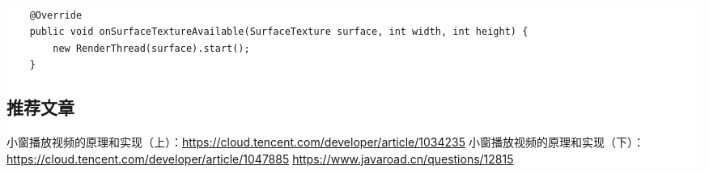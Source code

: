 ```
    @Override
    public void onSurfaceTextureAvailable(SurfaceTexture surface, int width, int height) {
        new RenderThread(surface).start();
    }
```

## 推荐文章

小窗播放视频的原理和实现（上）：https://cloud.tencent.com/developer/article/1034235
小窗播放视频的原理和实现（下）：https://cloud.tencent.com/developer/article/1047885
https://www.javaroad.cn/questions/12815